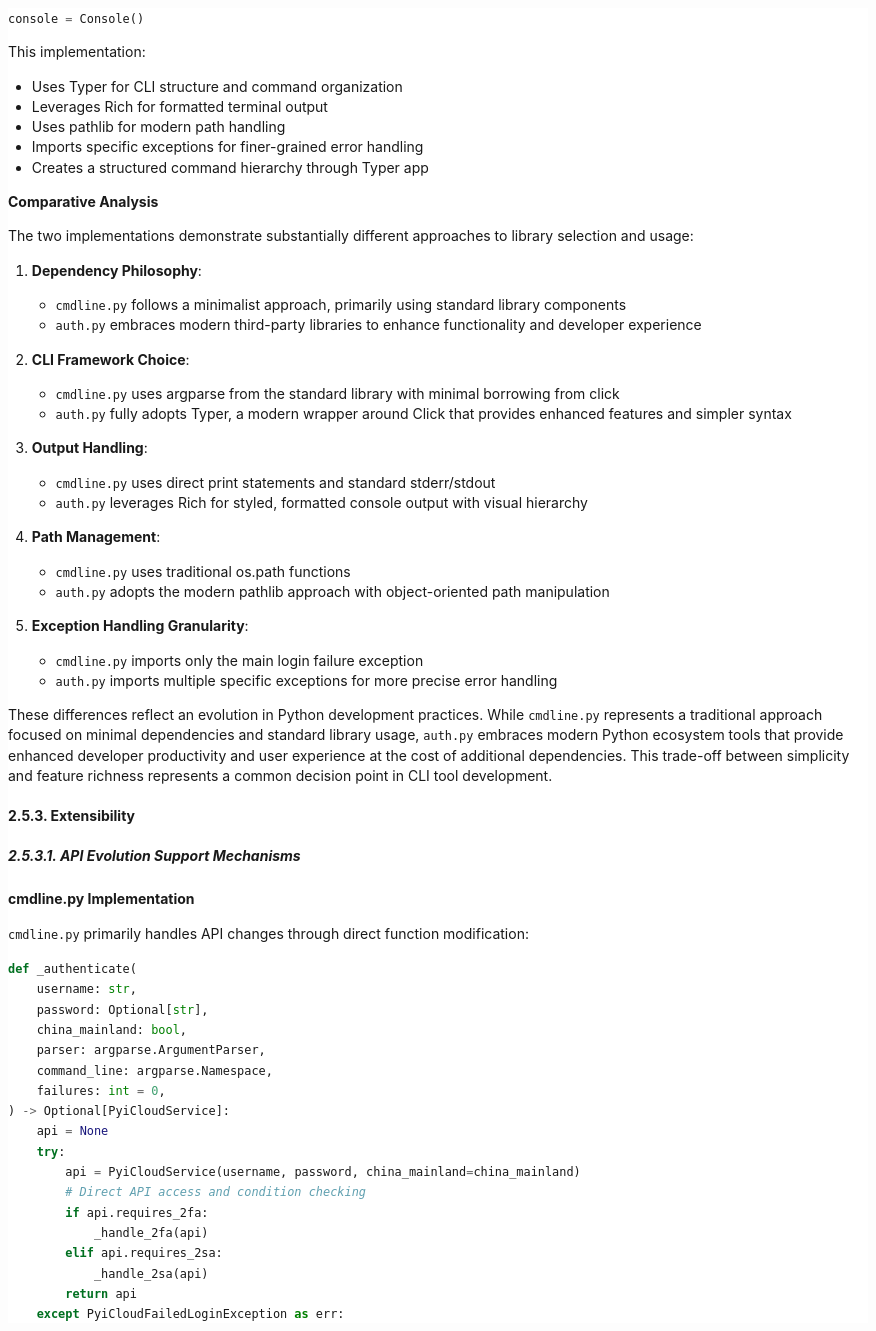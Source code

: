 ```python
console = Console()
```

This implementation:
- Uses Typer for CLI structure and command organization
- Leverages Rich for formatted terminal output
- Uses pathlib for modern path handling
- Imports specific exceptions for finer-grained error handling
- Creates a structured command hierarchy through Typer app

**Comparative Analysis**

The two implementations demonstrate substantially different approaches to library selection and usage:

1. **Dependency Philosophy**:
   - `cmdline.py` follows a minimalist approach, primarily using standard library components
   - `auth.py` embraces modern third-party libraries to enhance functionality and developer experience

2. **CLI Framework Choice**:
   - `cmdline.py` uses argparse from the standard library with minimal borrowing from click
   - `auth.py` fully adopts Typer, a modern wrapper around Click that provides enhanced features and simpler syntax

3. **Output Handling**:
   - `cmdline.py` uses direct print statements and standard stderr/stdout
   - `auth.py` leverages Rich for styled, formatted console output with visual hierarchy

4. **Path Management**:
   - `cmdline.py` uses traditional os.path functions
   - `auth.py` adopts the modern pathlib approach with object-oriented path manipulation

5. **Exception Handling Granularity**:
   - `cmdline.py` imports only the main login failure exception
   - `auth.py` imports multiple specific exceptions for more precise error handling

These differences reflect an evolution in Python development practices. While `cmdline.py` represents a traditional approach focused on minimal dependencies and standard library usage, `auth.py` embraces modern Python ecosystem tools that provide enhanced developer productivity and user experience at the cost of additional dependencies. This trade-off between simplicity and feature richness represents a common decision point in CLI tool development.

#### 2.5.3. Extensibility

##### 2.5.3.1. API Evolution Support Mechanisms

**cmdline.py Implementation**

`cmdline.py` primarily handles API changes through direct function modification:

```python
def _authenticate(
    username: str,
    password: Optional[str],
    china_mainland: bool,
    parser: argparse.ArgumentParser,
    command_line: argparse.Namespace,
    failures: int = 0,
) -> Optional[PyiCloudService]:
    api = None
    try:
        api = PyiCloudService(username, password, china_mainland=china_mainland)
        # Direct API access and condition checking
        if api.requires_2fa:
            _handle_2fa(api)
        elif api.requires_2sa:
            _handle_2sa(api)
        return api
    except PyiCloudFailedLoginException as err:
```